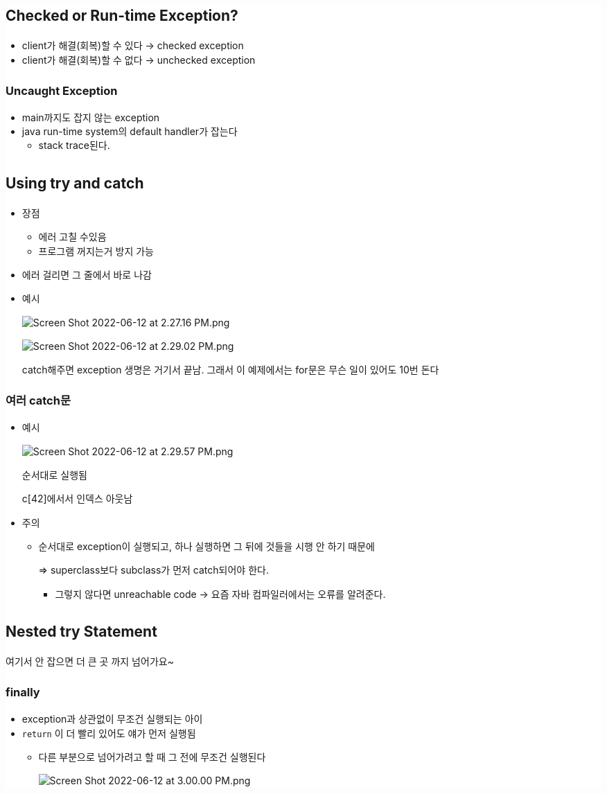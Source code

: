 ## Checked or Run-time Exception?

- client가 해결(회복)할 수 있다 → checked exception
- client가 해결(회복)할 수 없다 → unchecked exception

### Uncaught Exception

- main까지도 잡지 않는 exception
- java run-time system의 default handler가 잡는다
    - stack trace된다.

## Using try and catch

- 장점
    - 에러 고칠 수있음
    - 프로그램 꺼지는거 방지 가능
- 에러 걸리면 그 줄에서 바로 나감
- 예시
    
    ![Screen Shot 2022-06-12 at 2.27.16 PM.png](28%20Exception%20Handling%2023e03a3394cf4de78ac0992393183c50/Screen_Shot_2022-06-12_at_2.27.16_PM.png)
    
    ![Screen Shot 2022-06-12 at 2.29.02 PM.png](28%20Exception%20Handling%2023e03a3394cf4de78ac0992393183c50/Screen_Shot_2022-06-12_at_2.29.02_PM.png)
    
    catch해주면 exception 생명은 거기서 끝남. 그래서 이 예제에서는 for문은 무슨 일이 있어도 10번 돈다
    

### 여러 catch문

- 예시
    
    ![Screen Shot 2022-06-12 at 2.29.57 PM.png](28%20Exception%20Handling%2023e03a3394cf4de78ac0992393183c50/Screen_Shot_2022-06-12_at_2.29.57_PM.png)
    
    순서대로 실행됨
    
    c[42]에서서 인덱스 아웃남 
    
- 주의
    - 순서대로 exception이 실행되고, 하나 실행하면 그 뒤에 것들을 시행 안 하기 때문에
        
        ⇒ superclass보다 subclass가 먼저 catch되어야 한다.
        
        - 그렇지 않다면 unreachable code → 요즘 자바 컴파일러에서는 오류를 알려준다.

## Nested try Statement

여기서 안 잡으면 더 큰 곳 까지 넘어가요~

### finally

- exception과 상관없이  무조건 실행되는 아이
- `return` 이 더 빨리 있어도 얘가 먼저 실행됨
    - 다른 부분으로 넘어가려고 할 때 그 전에 무조건 실행된다
        
        ![Screen Shot 2022-06-12 at 3.00.00 PM.png](28%20Exception%20Handling%2023e03a3394cf4de78ac0992393183c50/Screen_Shot_2022-06-12_at_3.00.00_PM.png)
        